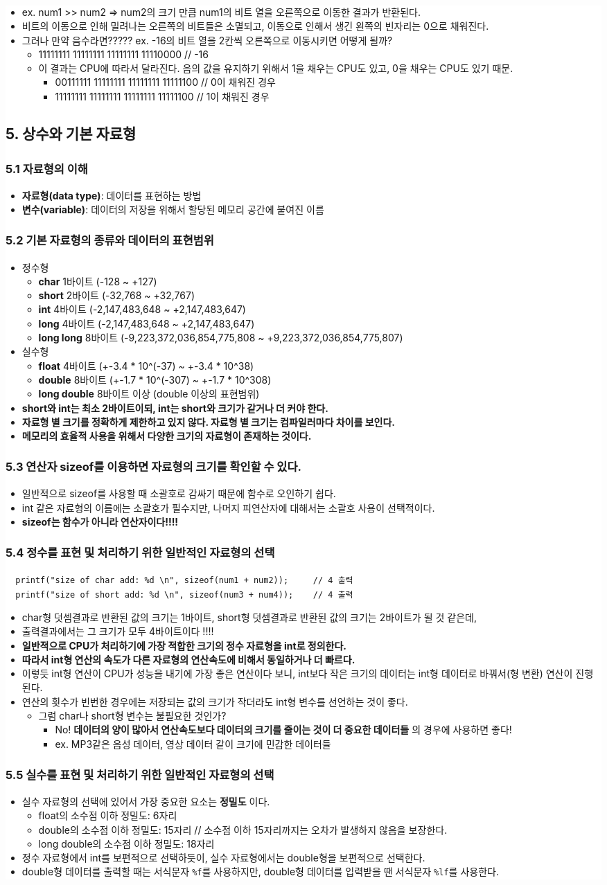   + ex. num1 >> num2 => num2의 크기 만큼 num1의 비트 열을 오른쪽으로 이동한 결과가 반환된다.
  + 비트의 이동으로 인해 밀려나는 오른쪽의 비트들은 소멸되고, 이동으로 인해서 생긴 왼쪽의 빈자리는 0으로 채워진다.
  + 그러나 만약 음수라면????? ex. -16의 비트 열을 2칸씩 오른쪽으로 이동시키면 어떻게 될까?
    - 11111111 11111111 11111111 11110000    // -16   
    - 이 결과는 CPU에 따라서 달라진다. 음의 값을 유지하기 위해서 1을 채우는 CPU도 있고, 0을 채우는 CPU도 있기 때문.
      + 00111111 11111111 11111111 11111100     // 0이 채워진 경우
      + 11111111 11111111 11111111 11111100     // 1이 채워진 경우

## 5. 상수와 기본 자료형
### 5.1 자료형의 이해
- **자료형(data type)**: 데이터를 표현하는 방법
- **변수(variable)**: 데이터의 저장을 위해서 할당된 메모리 공간에 붙여진 이름

### 5.2 기본 자료형의 종류와 데이터의 표현범위
- 정수형
  + **char** 1바이트 (-128 ~ +127)
  + **short** 2바이트 (-32,768 ~ +32,767)
  + **int** 4바이트 (-2,147,483,648 ~ +2,147,483,647)
  + **long** 4바이트 (-2,147,483,648 ~ +2,147,483,647)
  + **long long** 8바이트 (-9,223,372,036,854,775,808 ~ +9,223,372,036,854,775,807)
- 실수형
  + **float** 4바이트 (+-3.4 * 10^(-37) ~ +-3.4 * 10^38)
  + **double** 8바이트 (+-1.7 * 10^(-307) ~ +-1.7 * 10^308)
  + **long double** 8바이트 이상 (double 이상의 표현범위)
- **short와 int는 최소 2바이트이되, int는 short와 크기가 같거나 더 커야 한다.**
- **자료형 별 크기를 정확하게 제한하고 있지 않다. 자료형 별 크기는 컴파일러마다 차이를 보인다.**
- **메모리의 효율적 사용을 위해서 다양한 크기의 자료형이 존재하는 것이다.**

### 5.3 연산자 sizeof를 이용하면 자료형의 크기를 확인할 수 있다.
- 일반적으로 sizeof를 사용할 때 소괄호로 감싸기 때문에 함수로 오인하기 쉽다.
- int 같은 자료형의 이름에는 소괄호가 필수지만, 나머지 피연산자에 대해서는 소괄호 사용이 선택적이다.
- **sizeof는 함수가 아니라 연산자이다!!!!**

### 5.4 정수를 표현 및 처리하기 위한 일반적인 자료형의 선택
```
  printf("size of char add: %d \n", sizeof(num1 + num2));     // 4 출력
  printf("size of short add: %d \n", sizeof(num3 + num4));    // 4 출력
```
- char형 덧셈결과로 반환된 값의 크기는 1바이트, short형 덧셈결과로 반환된 값의 크기는 2바이트가 될 것 같은데,
- 출력결과에서는 그 크기가 모두 4바이트이다 !!!!
- **일반적으로 CPU가 처리하기에 가장 적합한 크기의 정수 자료형을 int로 정의한다.**
- **따라서 int형 연산의 속도가 다른 자료형의 연산속도에 비해서 동일하거나 더 빠르다.**
- 이렇듯 int형 연산이 CPU가 성능을 내기에 가장 좋은 연산이다 보니, int보다 작은 크기의 데이터는 int형 데이터로 바꿔서(형 변환) 연산이 진행된다.
- 연산의 횟수가 빈번한 경우에는 저장되는 값의 크기가 작더라도 int형 변수를 선언하는 것이 좋다.
  + 그럼 char나 short형 변수는 불필요한 것인가?
    - No! **데이터의 양이 많아서 연산속도보다 데이터의 크기를 줄이는 것이 더 중요한 데이터들** 의 경우에 사용하면 좋다!
    - ex. MP3같은 음성 데이터, 영상 데이터 같이 크기에 민감한 데이터들

### 5.5 실수를 표현 및 처리하기 위한 일반적인 자료형의 선택
- 실수 자료형의 선택에 있어서 가장 중요한 요소는 **정밀도** 이다.
  + float의 소수점 이하 정밀도: 6자리
  + double의 소수점 이하 정밀도: 15자리    // 소수점 이하 15자리까지는 오차가 발생하지 않음을 보장한다.
  + long double의 소수점 이하 정밀도: 18자리
- 정수 자료형에서 int를 보편적으로 선택하듯이, 실수 자료형에서는 double형을 보편적으로 선택한다.
- double형 데이터를 출력할 때는 서식문자 `%f`를 사용하지만, double형 데이터를 입력받을 땐 서식문자 `%lf`를 사용한다.
